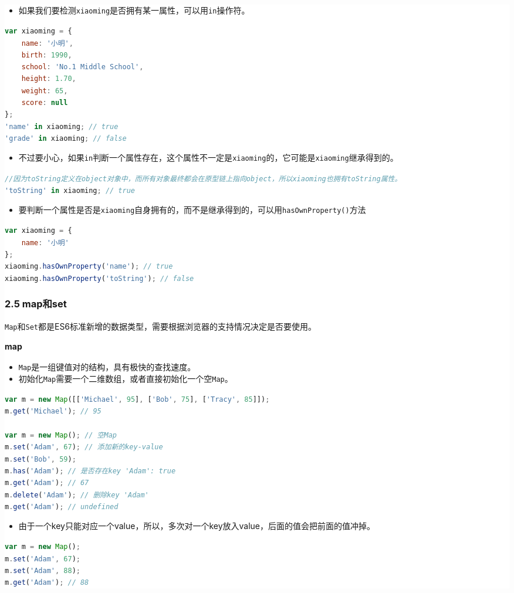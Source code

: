 - 如果我们要检测`xiaoming`是否拥有某一属性，可以用`in`操作符。

```js
var xiaoming = {
    name: '小明',
    birth: 1990,
    school: 'No.1 Middle School',
    height: 1.70,
    weight: 65,
    score: null
};
'name' in xiaoming; // true
'grade' in xiaoming; // false
```

- 不过要小心，如果`in`判断一个属性存在，这个属性不一定是`xiaoming`的，它可能是`xiaoming`继承得到的。


```js
//因为toString定义在object对象中，而所有对象最终都会在原型链上指向object，所以xiaoming也拥有toString属性。
'toString' in xiaoming; // true
```

- 要判断一个属性是否是`xiaoming`自身拥有的，而不是继承得到的，可以用`hasOwnProperty()`方法

```js
var xiaoming = {
    name: '小明'
};
xiaoming.hasOwnProperty('name'); // true
xiaoming.hasOwnProperty('toString'); // false
```

### 2.5 map和set

`Map`和`Set`都是ES6标准新增的数据类型，需要根据浏览器的支持情况决定是否要使用。

**map**

- `Map`是一组键值对的结构，具有极快的查找速度。
- 初始化`Map`需要一个二维数组，或者直接初始化一个空`Map`。

```js
var m = new Map([['Michael', 95], ['Bob', 75], ['Tracy', 85]]);
m.get('Michael'); // 95

var m = new Map(); // 空Map
m.set('Adam', 67); // 添加新的key-value
m.set('Bob', 59);
m.has('Adam'); // 是否存在key 'Adam': true
m.get('Adam'); // 67
m.delete('Adam'); // 删除key 'Adam'
m.get('Adam'); // undefined
```

- 由于一个key只能对应一个value，所以，多次对一个key放入value，后面的值会把前面的值冲掉。

```js
var m = new Map();
m.set('Adam', 67);
m.set('Adam', 88);
m.get('Adam'); // 88
```
